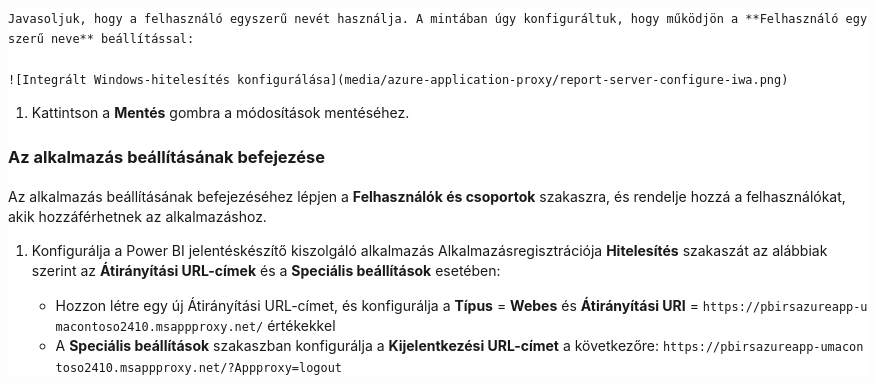     Javasoljuk, hogy a felhasználó egyszerű nevét használja. A mintában úgy konfiguráltuk, hogy működjön a **Felhasználó egyszerű neve** beállítással:

    ![Integrált Windows-hitelesítés konfigurálása](media/azure-application-proxy/report-server-configure-iwa.png)

1. Kattintson a **Mentés** gombra a módosítások mentéséhez.

### <a name="finish-setting-up-your-application"></a>Az alkalmazás beállításának befejezése

Az alkalmazás beállításának befejezéséhez lépjen a **Felhasználók és csoportok** szakaszra, és rendelje hozzá a felhasználókat, akik hozzáférhetnek az alkalmazáshoz.

1. Konfigurálja a Power BI jelentéskészítő kiszolgáló alkalmazás Alkalmazásregisztrációja **Hitelesítés** szakaszát az alábbiak szerint az **Átirányítási URL-címek** és a **Speciális beállítások** esetében:

    - Hozzon létre egy új Átirányítási URL-címet, és konfigurálja a **Típus** = **Webes** és **Átirányítási URI** = `https://pbirsazureapp-umacontoso2410.msappproxy.net/` értékekkel
    - A **Speciális beállítások** szakaszban konfigurálja a **Kijelentkezési URL-címet** a következőre: `https://pbirsazureapp-umacontoso2410.msappproxy.net/?Appproxy=logout`
